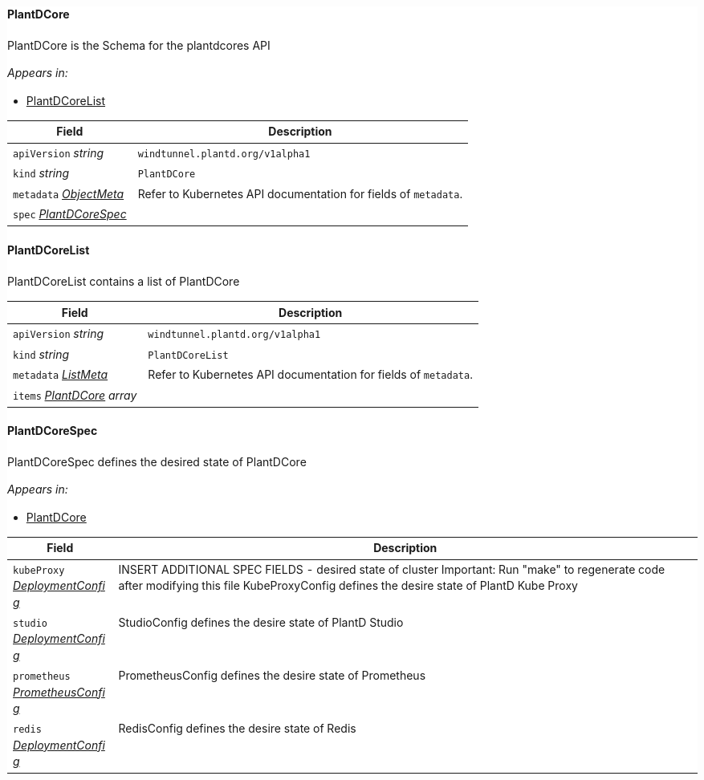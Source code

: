 


#### PlantDCore



PlantDCore is the Schema for the plantdcores API

_Appears in:_
- [PlantDCoreList](#plantdcorelist)

| Field | Description |
| --- | --- |
| `apiVersion` _string_ | `windtunnel.plantd.org/v1alpha1`
| `kind` _string_ | `PlantDCore`
| `metadata` _[ObjectMeta](https://kubernetes.io/docs/reference/generated/kubernetes-api/v1.22/#objectmeta-v1-meta)_ | Refer to Kubernetes API documentation for fields of `metadata`. |
| `spec` _[PlantDCoreSpec](#plantdcorespec)_ |  |


#### PlantDCoreList



PlantDCoreList contains a list of PlantDCore



| Field | Description |
| --- | --- |
| `apiVersion` _string_ | `windtunnel.plantd.org/v1alpha1`
| `kind` _string_ | `PlantDCoreList`
| `metadata` _[ListMeta](https://kubernetes.io/docs/reference/generated/kubernetes-api/v1.22/#listmeta-v1-meta)_ | Refer to Kubernetes API documentation for fields of `metadata`. |
| `items` _[PlantDCore](#plantdcore) array_ |  |


#### PlantDCoreSpec



PlantDCoreSpec defines the desired state of PlantDCore

_Appears in:_
- [PlantDCore](#plantdcore)

| Field | Description |
| --- | --- |
| `kubeProxy` _[DeploymentConfig](#deploymentconfig)_ | INSERT ADDITIONAL SPEC FIELDS - desired state of cluster Important: Run "make" to regenerate code after modifying this file KubeProxyConfig defines the desire state of PlantD Kube Proxy |
| `studio` _[DeploymentConfig](#deploymentconfig)_ | StudioConfig defines the desire state of PlantD Studio |
| `prometheus` _[PrometheusConfig](#prometheusconfig)_ | PrometheusConfig defines the desire state of Prometheus |
| `redis` _[DeploymentConfig](#deploymentconfig)_ | RedisConfig defines the desire state of Redis |

